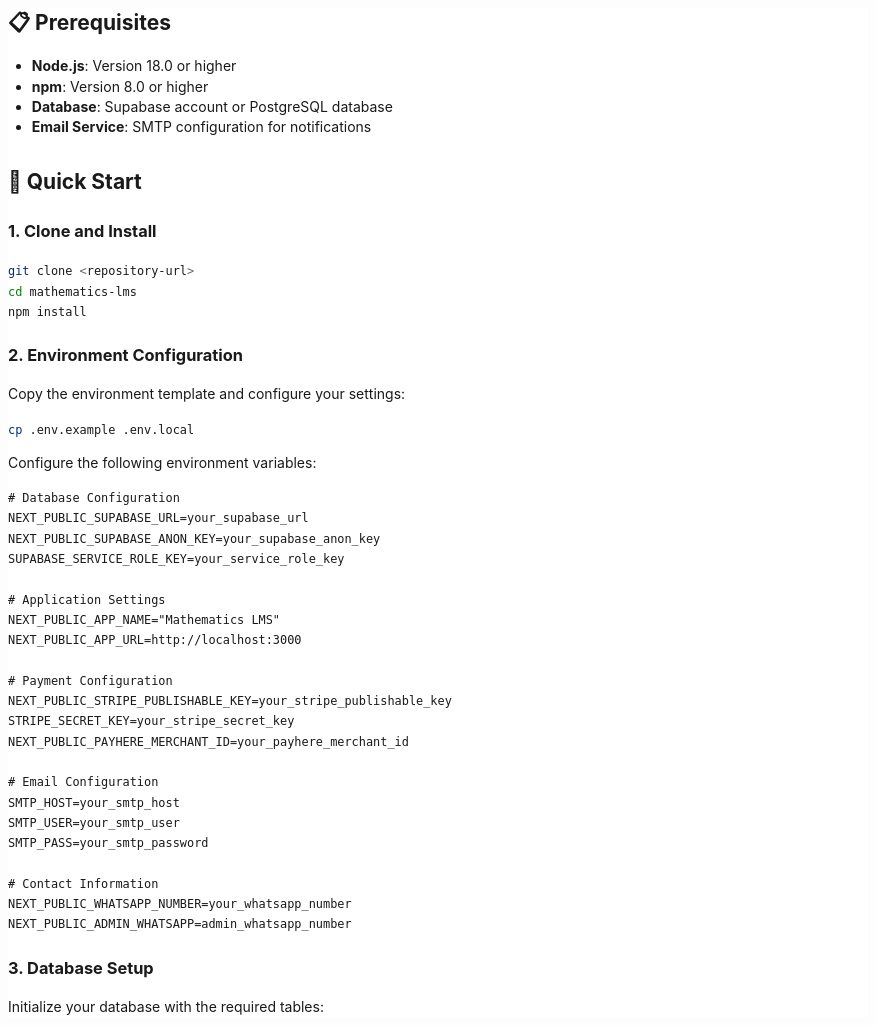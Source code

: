 ## 📋 Prerequisites

- **Node.js**: Version 18.0 or higher
- **npm**: Version 8.0 or higher
- **Database**: Supabase account or PostgreSQL database
- **Email Service**: SMTP configuration for notifications

## 🚀 Quick Start

### 1. **Clone and Install**
```bash
git clone <repository-url>
cd mathematics-lms
npm install
```

### 2. **Environment Configuration**
Copy the environment template and configure your settings:

```bash
cp .env.example .env.local
```

Configure the following environment variables:

```env
# Database Configuration
NEXT_PUBLIC_SUPABASE_URL=your_supabase_url
NEXT_PUBLIC_SUPABASE_ANON_KEY=your_supabase_anon_key
SUPABASE_SERVICE_ROLE_KEY=your_service_role_key

# Application Settings
NEXT_PUBLIC_APP_NAME="Mathematics LMS"
NEXT_PUBLIC_APP_URL=http://localhost:3000

# Payment Configuration
NEXT_PUBLIC_STRIPE_PUBLISHABLE_KEY=your_stripe_publishable_key
STRIPE_SECRET_KEY=your_stripe_secret_key
NEXT_PUBLIC_PAYHERE_MERCHANT_ID=your_payhere_merchant_id

# Email Configuration
SMTP_HOST=your_smtp_host
SMTP_USER=your_smtp_user
SMTP_PASS=your_smtp_password

# Contact Information
NEXT_PUBLIC_WHATSAPP_NUMBER=your_whatsapp_number
NEXT_PUBLIC_ADMIN_WHATSAPP=admin_whatsapp_number
```

### 3. **Database Setup**
Initialize your database with the required tables:
